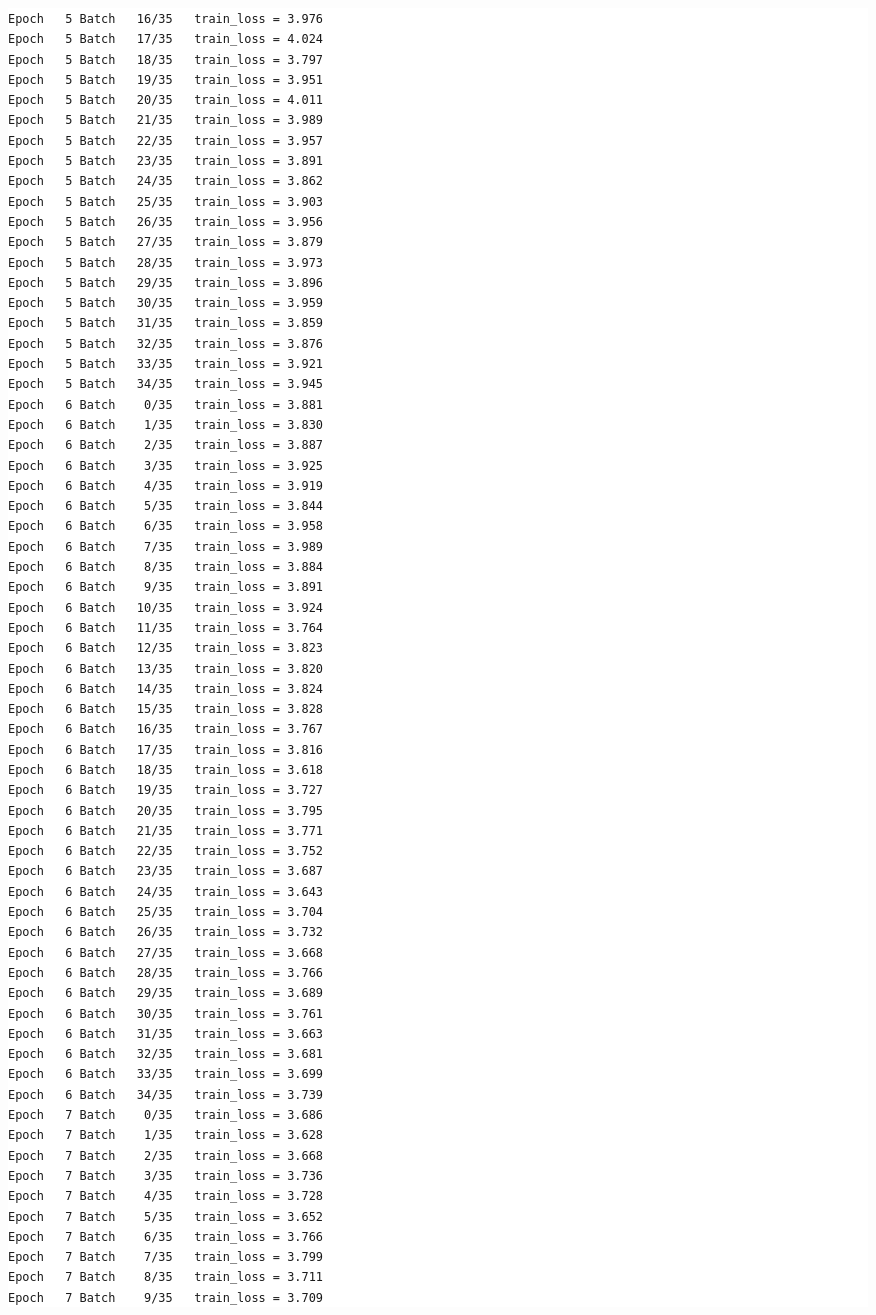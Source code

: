     Epoch   5 Batch   16/35   train_loss = 3.976
    Epoch   5 Batch   17/35   train_loss = 4.024
    Epoch   5 Batch   18/35   train_loss = 3.797
    Epoch   5 Batch   19/35   train_loss = 3.951
    Epoch   5 Batch   20/35   train_loss = 4.011
    Epoch   5 Batch   21/35   train_loss = 3.989
    Epoch   5 Batch   22/35   train_loss = 3.957
    Epoch   5 Batch   23/35   train_loss = 3.891
    Epoch   5 Batch   24/35   train_loss = 3.862
    Epoch   5 Batch   25/35   train_loss = 3.903
    Epoch   5 Batch   26/35   train_loss = 3.956
    Epoch   5 Batch   27/35   train_loss = 3.879
    Epoch   5 Batch   28/35   train_loss = 3.973
    Epoch   5 Batch   29/35   train_loss = 3.896
    Epoch   5 Batch   30/35   train_loss = 3.959
    Epoch   5 Batch   31/35   train_loss = 3.859
    Epoch   5 Batch   32/35   train_loss = 3.876
    Epoch   5 Batch   33/35   train_loss = 3.921
    Epoch   5 Batch   34/35   train_loss = 3.945
    Epoch   6 Batch    0/35   train_loss = 3.881
    Epoch   6 Batch    1/35   train_loss = 3.830
    Epoch   6 Batch    2/35   train_loss = 3.887
    Epoch   6 Batch    3/35   train_loss = 3.925
    Epoch   6 Batch    4/35   train_loss = 3.919
    Epoch   6 Batch    5/35   train_loss = 3.844
    Epoch   6 Batch    6/35   train_loss = 3.958
    Epoch   6 Batch    7/35   train_loss = 3.989
    Epoch   6 Batch    8/35   train_loss = 3.884
    Epoch   6 Batch    9/35   train_loss = 3.891
    Epoch   6 Batch   10/35   train_loss = 3.924
    Epoch   6 Batch   11/35   train_loss = 3.764
    Epoch   6 Batch   12/35   train_loss = 3.823
    Epoch   6 Batch   13/35   train_loss = 3.820
    Epoch   6 Batch   14/35   train_loss = 3.824
    Epoch   6 Batch   15/35   train_loss = 3.828
    Epoch   6 Batch   16/35   train_loss = 3.767
    Epoch   6 Batch   17/35   train_loss = 3.816
    Epoch   6 Batch   18/35   train_loss = 3.618
    Epoch   6 Batch   19/35   train_loss = 3.727
    Epoch   6 Batch   20/35   train_loss = 3.795
    Epoch   6 Batch   21/35   train_loss = 3.771
    Epoch   6 Batch   22/35   train_loss = 3.752
    Epoch   6 Batch   23/35   train_loss = 3.687
    Epoch   6 Batch   24/35   train_loss = 3.643
    Epoch   6 Batch   25/35   train_loss = 3.704
    Epoch   6 Batch   26/35   train_loss = 3.732
    Epoch   6 Batch   27/35   train_loss = 3.668
    Epoch   6 Batch   28/35   train_loss = 3.766
    Epoch   6 Batch   29/35   train_loss = 3.689
    Epoch   6 Batch   30/35   train_loss = 3.761
    Epoch   6 Batch   31/35   train_loss = 3.663
    Epoch   6 Batch   32/35   train_loss = 3.681
    Epoch   6 Batch   33/35   train_loss = 3.699
    Epoch   6 Batch   34/35   train_loss = 3.739
    Epoch   7 Batch    0/35   train_loss = 3.686
    Epoch   7 Batch    1/35   train_loss = 3.628
    Epoch   7 Batch    2/35   train_loss = 3.668
    Epoch   7 Batch    3/35   train_loss = 3.736
    Epoch   7 Batch    4/35   train_loss = 3.728
    Epoch   7 Batch    5/35   train_loss = 3.652
    Epoch   7 Batch    6/35   train_loss = 3.766
    Epoch   7 Batch    7/35   train_loss = 3.799
    Epoch   7 Batch    8/35   train_loss = 3.711
    Epoch   7 Batch    9/35   train_loss = 3.709